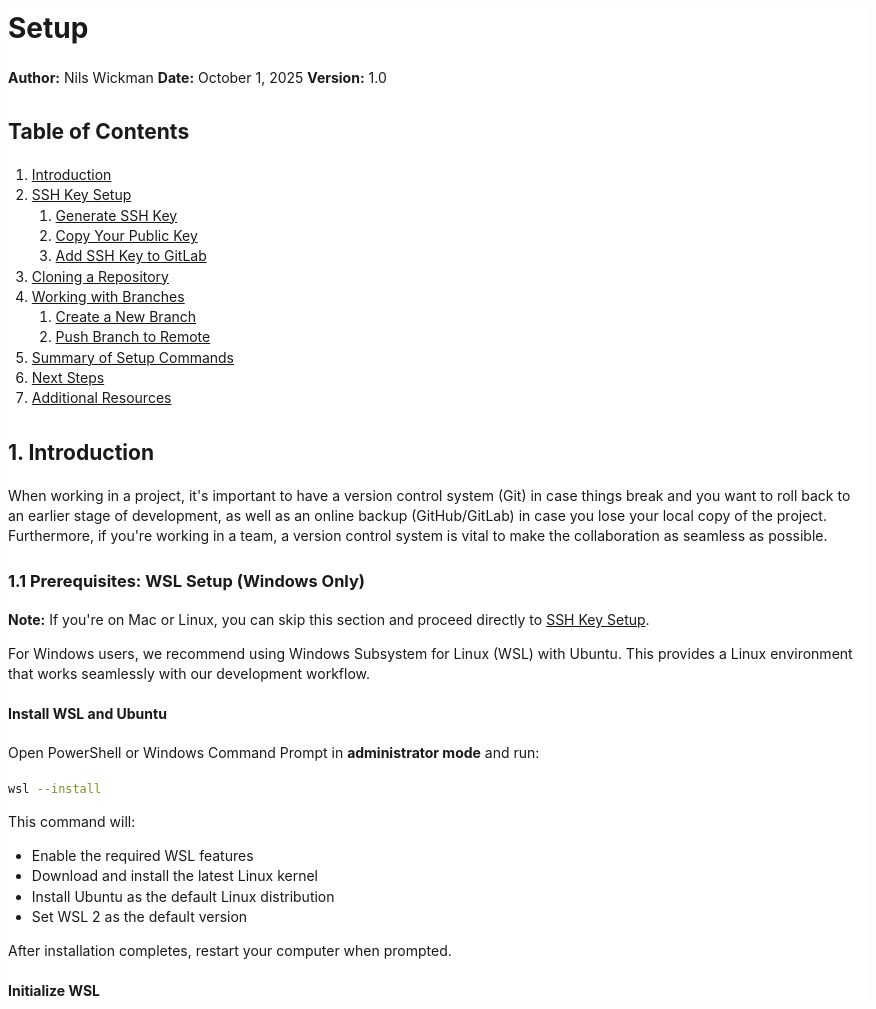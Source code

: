 # Setup

**Author:** Nils Wickman
**Date:** October 1, 2025
**Version:** 1.0

## Table of Contents

1. [Introduction](#1-introduction)
2. [SSH Key Setup](#2-ssh-key-setup)
   1. [Generate SSH Key](#21-generate-ssh-key)
   2. [Copy Your Public Key](#22-copy-your-public-key)
   3. [Add SSH Key to GitLab](#23-add-ssh-key-to-gitlab)
3. [Cloning a Repository](#3-cloning-a-repository)
4. [Working with Branches](#4-working-with-branches)
   1. [Create a New Branch](#41-create-a-new-branch)
   2. [Push Branch to Remote](#42-push-branch-to-remote)
5. [Summary of Setup Commands](#5-summary-of-setup-commands)
6. [Next Steps](#6-next-steps)
7. [Additional Resources](#7-additional-resources)

## 1. Introduction

When working in a project, it's important to have a version control system (Git) in case things break and you want to roll back to an earlier stage of development, as well as an online backup (GitHub/GitLab) in case you lose your local copy of the project. Furthermore, if you're working in a team, a version control system is vital to make the collaboration as seamless as possible.

### 1.1 Prerequisites: WSL Setup (Windows Only)

**Note:** If you're on Mac or Linux, you can skip this section and proceed directly to [SSH Key Setup](#2-ssh-key-setup).

For Windows users, we recommend using Windows Subsystem for Linux (WSL) with Ubuntu. This provides a Linux environment that works seamlessly with our development workflow.

#### Install WSL and Ubuntu

Open PowerShell or Windows Command Prompt in **administrator mode** and run:

```bash
wsl --install
```

This command will:
- Enable the required WSL features
- Download and install the latest Linux kernel
- Install Ubuntu as the default Linux distribution
- Set WSL 2 as the default version

After installation completes, restart your computer when prompted.

#### Initialize WSL
